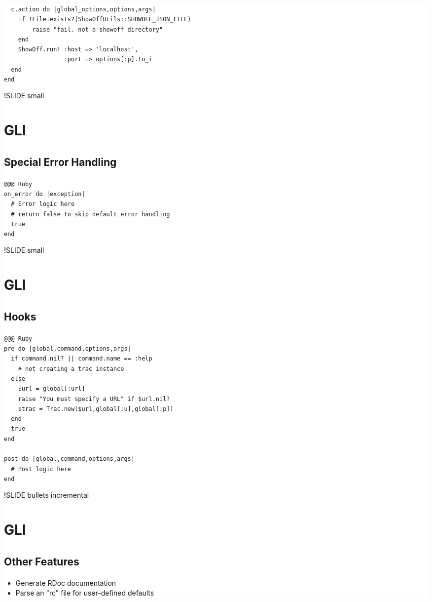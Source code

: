       c.action do |global_options,options,args|
        if !File.exists?(ShowOffUtils::SHOWOFF_JSON_FILE)
            raise "fail. not a showoff directory"
        end
        ShowOff.run! :host => 'localhost', 
                     :port => options[:p].to_i
      end
    end

!SLIDE small
# GLI #
## Special Error Handling ##

    @@@ Ruby
    on_error do |exception|
      # Error logic here
      # return false to skip default error handling
      true
    end

!SLIDE  small
# GLI #
## Hooks ##

    @@@ Ruby
    pre do |global,command,options,args|
      if command.nil? || command.name == :help
        # not creating a trac instance
      else
        $url = global[:url]
        raise "You must specify a URL" if $url.nil?
        $trac = Trac.new($url,global[:u],global[:p])
      end
      true
    end

    post do |global,command,options,args|
      # Post logic here
    end

!SLIDE bullets incremental
# GLI #
## Other Features ##
* Generate RDoc documentation
* Parse an "rc" file for user-defined defaults
